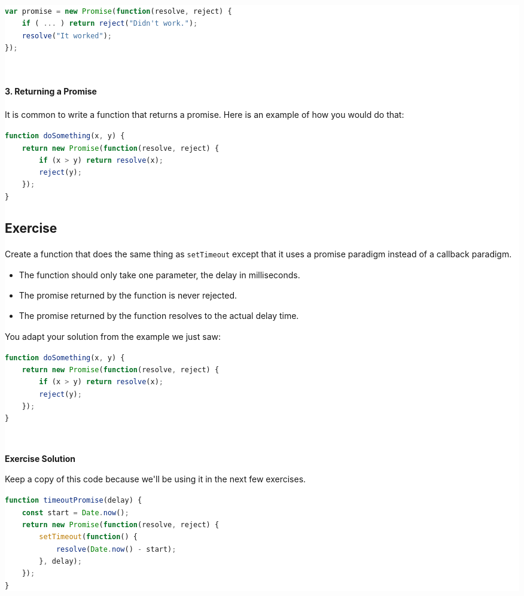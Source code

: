 ```js
var promise = new Promise(function(resolve, reject) {
    if ( ... ) return reject("Didn't work.");
    resolve("It worked");
});
```

<br>

#### 3. Returning a Promise

It is common to write a function that returns a promise. Here is an example of how you would do that:

```js
function doSomething(x, y) {
    return new Promise(function(resolve, reject) {
        if (x > y) return resolve(x);
        reject(y);
    });
}
```

## Exercise

Create a function that does the same thing as `setTimeout` except that it uses a promise paradigm instead of a callback paradigm.

- The function should only take one parameter, the delay in milliseconds.

- The promise returned by the function is never rejected.

- The promise returned by the function resolves to the actual delay time.

You adapt your solution from the example we just saw:

```js
function doSomething(x, y) {
    return new Promise(function(resolve, reject) {
        if (x > y) return resolve(x);
        reject(y);
    });
}
```

<br>

**Exercise Solution**

Keep a copy of this code because we'll be using it in the next few exercises.

```js
function timeoutPromise(delay) {
    const start = Date.now();
    return new Promise(function(resolve, reject) {
        setTimeout(function() {
            resolve(Date.now() - start);
        }, delay);
    });
}
```
